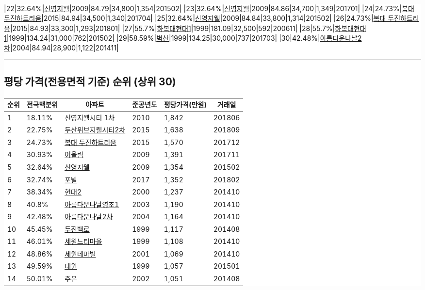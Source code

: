 |22|32.64%|[신영지웰](https://search.naver.com/search.naver?query=%EC%B6%A9%EC%B2%AD%EB%B6%81%EB%8F%84+%EC%B2%AD%EC%A3%BC%EC%8B%9C+%ED%9D%A5%EB%8D%95%EA%B5%AC+%EB%B3%B5%EB%8C%80%EB%8F%99+%EC%8B%A0%EC%98%81%EC%A7%80%EC%9B%B0)|2009|84.79|34,800|1,354|201502|
|23|32.64%|[신영지웰](https://search.naver.com/search.naver?query=%EC%B6%A9%EC%B2%AD%EB%B6%81%EB%8F%84+%EC%B2%AD%EC%A3%BC%EC%8B%9C+%ED%9D%A5%EB%8D%95%EA%B5%AC+%EB%B3%B5%EB%8C%80%EB%8F%99+%EC%8B%A0%EC%98%81%EC%A7%80%EC%9B%B0)|2009|84.86|34,700|1,349|201701|
|24|24.73%|[복대 두진하트리움](https://search.naver.com/search.naver?query=%EC%B6%A9%EC%B2%AD%EB%B6%81%EB%8F%84+%EC%B2%AD%EC%A3%BC%EC%8B%9C+%ED%9D%A5%EB%8D%95%EA%B5%AC+%EB%B3%B5%EB%8C%80%EB%8F%99+%EB%B3%B5%EB%8C%80+%EB%91%90%EC%A7%84%ED%95%98%ED%8A%B8%EB%A6%AC%EC%9B%80)|2015|84.94|34,500|1,340|201704|
|25|32.64%|[신영지웰](https://search.naver.com/search.naver?query=%EC%B6%A9%EC%B2%AD%EB%B6%81%EB%8F%84+%EC%B2%AD%EC%A3%BC%EC%8B%9C+%ED%9D%A5%EB%8D%95%EA%B5%AC+%EB%B3%B5%EB%8C%80%EB%8F%99+%EC%8B%A0%EC%98%81%EC%A7%80%EC%9B%B0)|2009|84.84|33,800|1,314|201502|
|26|24.73%|[복대 두진하트리움](https://search.naver.com/search.naver?query=%EC%B6%A9%EC%B2%AD%EB%B6%81%EB%8F%84+%EC%B2%AD%EC%A3%BC%EC%8B%9C+%ED%9D%A5%EB%8D%95%EA%B5%AC+%EB%B3%B5%EB%8C%80%EB%8F%99+%EB%B3%B5%EB%8C%80+%EB%91%90%EC%A7%84%ED%95%98%ED%8A%B8%EB%A6%AC%EC%9B%80)|2015|84.93|33,300|1,293|201801|
|27|55.7%|[하복대현대1](https://search.naver.com/search.naver?query=%EC%B6%A9%EC%B2%AD%EB%B6%81%EB%8F%84+%EC%B2%AD%EC%A3%BC%EC%8B%9C+%ED%9D%A5%EB%8D%95%EA%B5%AC+%EB%B3%B5%EB%8C%80%EB%8F%99+%ED%95%98%EB%B3%B5%EB%8C%80%ED%98%84%EB%8C%801)|1999|181.09|32,500|592|200611|
|28|55.7%|[하복대현대1](https://search.naver.com/search.naver?query=%EC%B6%A9%EC%B2%AD%EB%B6%81%EB%8F%84+%EC%B2%AD%EC%A3%BC%EC%8B%9C+%ED%9D%A5%EB%8D%95%EA%B5%AC+%EB%B3%B5%EB%8C%80%EB%8F%99+%ED%95%98%EB%B3%B5%EB%8C%80%ED%98%84%EB%8C%801)|1999|134.24|31,000|762|201502|
|29|58.59%|[벽산](https://search.naver.com/search.naver?query=%EC%B6%A9%EC%B2%AD%EB%B6%81%EB%8F%84+%EC%B2%AD%EC%A3%BC%EC%8B%9C+%ED%9D%A5%EB%8D%95%EA%B5%AC+%EB%B3%B5%EB%8C%80%EB%8F%99+%EB%B2%BD%EC%82%B0)|1999|134.25|30,000|737|201703|
|30|42.48%|[아름다운나날2차](https://search.naver.com/search.naver?query=%EC%B6%A9%EC%B2%AD%EB%B6%81%EB%8F%84+%EC%B2%AD%EC%A3%BC%EC%8B%9C+%ED%9D%A5%EB%8D%95%EA%B5%AC+%EB%B3%B5%EB%8C%80%EB%8F%99+%EC%95%84%EB%A6%84%EB%8B%A4%EC%9A%B4%EB%82%98%EB%82%A02%EC%B0%A8)|2004|84.94|28,900|1,122|201411|


---

## 평당 가격(전용면적 기준) 순위 (상위 30)


|순위|전국백분위|아파트|준공년도|평당가격(만원)|거래일|
|---|---|---|---|---|---|
|1|18.11%|[신영지웰시티 1차](https://search.naver.com/search.naver?query=%EC%B6%A9%EC%B2%AD%EB%B6%81%EB%8F%84+%EC%B2%AD%EC%A3%BC%EC%8B%9C+%ED%9D%A5%EB%8D%95%EA%B5%AC+%EB%B3%B5%EB%8C%80%EB%8F%99+%EC%8B%A0%EC%98%81%EC%A7%80%EC%9B%B0%EC%8B%9C%ED%8B%B0+1%EC%B0%A8)|2010|1,842|201806|
|2|22.75%|[두산위브지웰시티2차](https://search.naver.com/search.naver?query=%EC%B6%A9%EC%B2%AD%EB%B6%81%EB%8F%84+%EC%B2%AD%EC%A3%BC%EC%8B%9C+%ED%9D%A5%EB%8D%95%EA%B5%AC+%EB%B3%B5%EB%8C%80%EB%8F%99+%EB%91%90%EC%82%B0%EC%9C%84%EB%B8%8C%EC%A7%80%EC%9B%B0%EC%8B%9C%ED%8B%B02%EC%B0%A8)|2015|1,638|201809|
|3|24.73%|[복대 두진하트리움](https://search.naver.com/search.naver?query=%EC%B6%A9%EC%B2%AD%EB%B6%81%EB%8F%84+%EC%B2%AD%EC%A3%BC%EC%8B%9C+%ED%9D%A5%EB%8D%95%EA%B5%AC+%EB%B3%B5%EB%8C%80%EB%8F%99+%EB%B3%B5%EB%8C%80+%EB%91%90%EC%A7%84%ED%95%98%ED%8A%B8%EB%A6%AC%EC%9B%80)|2015|1,570|201712|
|4|30.93%|[어울림](https://search.naver.com/search.naver?query=%EC%B6%A9%EC%B2%AD%EB%B6%81%EB%8F%84+%EC%B2%AD%EC%A3%BC%EC%8B%9C+%ED%9D%A5%EB%8D%95%EA%B5%AC+%EB%B3%B5%EB%8C%80%EB%8F%99+%EC%96%B4%EC%9A%B8%EB%A6%BC)|2009|1,391|201711|
|5|32.64%|[신영지웰](https://search.naver.com/search.naver?query=%EC%B6%A9%EC%B2%AD%EB%B6%81%EB%8F%84+%EC%B2%AD%EC%A3%BC%EC%8B%9C+%ED%9D%A5%EB%8D%95%EA%B5%AC+%EB%B3%B5%EB%8C%80%EB%8F%99+%EC%8B%A0%EC%98%81%EC%A7%80%EC%9B%B0)|2009|1,354|201502|
|6|32.74%|[포빌](https://search.naver.com/search.naver?query=%EC%B6%A9%EC%B2%AD%EB%B6%81%EB%8F%84+%EC%B2%AD%EC%A3%BC%EC%8B%9C+%ED%9D%A5%EB%8D%95%EA%B5%AC+%EB%B3%B5%EB%8C%80%EB%8F%99+%ED%8F%AC%EB%B9%8C)|2017|1,352|201802|
|7|38.34%|[현대2](https://search.naver.com/search.naver?query=%EC%B6%A9%EC%B2%AD%EB%B6%81%EB%8F%84+%EC%B2%AD%EC%A3%BC%EC%8B%9C+%ED%9D%A5%EB%8D%95%EA%B5%AC+%EB%B3%B5%EB%8C%80%EB%8F%99+%ED%98%84%EB%8C%802)|2000|1,237|201410|
|8|40.8%|[아름다운나날영조1](https://search.naver.com/search.naver?query=%EC%B6%A9%EC%B2%AD%EB%B6%81%EB%8F%84+%EC%B2%AD%EC%A3%BC%EC%8B%9C+%ED%9D%A5%EB%8D%95%EA%B5%AC+%EB%B3%B5%EB%8C%80%EB%8F%99+%EC%95%84%EB%A6%84%EB%8B%A4%EC%9A%B4%EB%82%98%EB%82%A0%EC%98%81%EC%A1%B01)|2003|1,190|201410|
|9|42.48%|[아름다운나날2차](https://search.naver.com/search.naver?query=%EC%B6%A9%EC%B2%AD%EB%B6%81%EB%8F%84+%EC%B2%AD%EC%A3%BC%EC%8B%9C+%ED%9D%A5%EB%8D%95%EA%B5%AC+%EB%B3%B5%EB%8C%80%EB%8F%99+%EC%95%84%EB%A6%84%EB%8B%A4%EC%9A%B4%EB%82%98%EB%82%A02%EC%B0%A8)|2004|1,164|201410|
|10|45.45%|[두진백로](https://search.naver.com/search.naver?query=%EC%B6%A9%EC%B2%AD%EB%B6%81%EB%8F%84+%EC%B2%AD%EC%A3%BC%EC%8B%9C+%ED%9D%A5%EB%8D%95%EA%B5%AC+%EB%B3%B5%EB%8C%80%EB%8F%99+%EB%91%90%EC%A7%84%EB%B0%B1%EB%A1%9C)|1999|1,117|201408|
|11|46.01%|[세원느티마을](https://search.naver.com/search.naver?query=%EC%B6%A9%EC%B2%AD%EB%B6%81%EB%8F%84+%EC%B2%AD%EC%A3%BC%EC%8B%9C+%ED%9D%A5%EB%8D%95%EA%B5%AC+%EB%B3%B5%EB%8C%80%EB%8F%99+%EC%84%B8%EC%9B%90%EB%8A%90%ED%8B%B0%EB%A7%88%EC%9D%84)|1999|1,108|201410|
|12|48.86%|[세원테마빌](https://search.naver.com/search.naver?query=%EC%B6%A9%EC%B2%AD%EB%B6%81%EB%8F%84+%EC%B2%AD%EC%A3%BC%EC%8B%9C+%ED%9D%A5%EB%8D%95%EA%B5%AC+%EB%B3%B5%EB%8C%80%EB%8F%99+%EC%84%B8%EC%9B%90%ED%85%8C%EB%A7%88%EB%B9%8C)|2001|1,069|201410|
|13|49.59%|[대원](https://search.naver.com/search.naver?query=%EC%B6%A9%EC%B2%AD%EB%B6%81%EB%8F%84+%EC%B2%AD%EC%A3%BC%EC%8B%9C+%ED%9D%A5%EB%8D%95%EA%B5%AC+%EB%B3%B5%EB%8C%80%EB%8F%99+%EB%8C%80%EC%9B%90)|1999|1,057|201501|
|14|50.01%|[주은](https://search.naver.com/search.naver?query=%EC%B6%A9%EC%B2%AD%EB%B6%81%EB%8F%84+%EC%B2%AD%EC%A3%BC%EC%8B%9C+%ED%9D%A5%EB%8D%95%EA%B5%AC+%EB%B3%B5%EB%8C%80%EB%8F%99+%EC%A3%BC%EC%9D%80)|2002|1,051|201408|